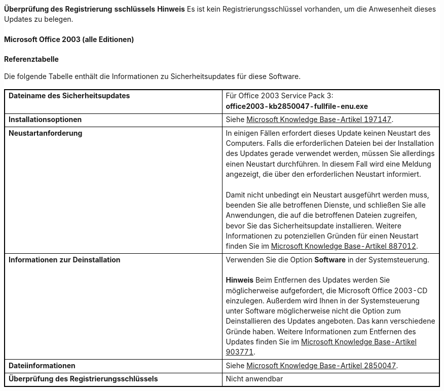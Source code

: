 <td style="border:1px solid black;"><strong>Überprüfung des</strong> <strong>Registrierung</strong> <strong>sschlüssels</strong></td>
<td style="border:1px solid black;"><strong>Hinweis</strong> Es ist kein Registrierungsschlüssel vorhanden, um die Anwesenheit dieses Updates zu belegen.</td>
</tr>
</tbody>
</table>
  
#### Microsoft Office 2003 (alle Editionen)
  
**Referenztabelle**
  
Die folgende Tabelle enthält die Informationen zu Sicherheitsupdates für diese Software.

<p> </p>
<table style="border:1px solid black;">
<colgroup>
<col width="50%" />
<col width="50%" />
</colgroup>
<tbody>
<tr class="odd">
<td style="border:1px solid black;"><strong>Dateiname des Sicherheitsupdates</strong></td>
<td style="border:1px solid black;">Für Office 2003 Service Pack 3:
<div>
<strong>office2003-kb2850047-fullfile-enu.exe</strong>
</div></td>
</tr>
<tr class="even">
<td style="border:1px solid black;"><strong>Installationsoptionen</strong></td>
<td style="border:1px solid black;">Siehe <a href="https://support.microsoft.com/kb/197147">Microsoft Knowledge Base-Artikel 197147</a>.</td>
</tr>
<tr class="odd">
<td style="border:1px solid black;"><strong>Neustartanforderung</strong></td>
<td style="border:1px solid black;">In einigen Fällen erfordert dieses Update keinen Neustart des Computers. Falls die erforderlichen Dateien bei der Installation des Updates gerade verwendet werden, müssen Sie allerdings einen Neustart durchführen. In diesem Fall wird eine Meldung angezeigt, die über den erforderlichen Neustart informiert.<br />
<br />
Damit nicht unbedingt ein Neustart ausgeführt werden muss, beenden Sie alle betroffenen Dienste, und schließen Sie alle Anwendungen, die auf die betroffenen Dateien zugreifen, bevor Sie das Sicherheitsupdate installieren. Weitere Informationen zu potenziellen Gründen für einen Neustart finden Sie im <a href="https://support.microsoft.com/kb/887012">Microsoft Knowledge Base-Artikel 887012</a>.</td>
</tr>
<tr class="even">
<td style="border:1px solid black;"><strong>Informationen zur Deinstallation</strong></td>
<td style="border:1px solid black;">Verwenden Sie die Option <strong>Software</strong> in der Systemsteuerung.<br />
<br />
<strong>Hinweis</strong> Beim Entfernen des Updates werden Sie möglicherweise aufgefordert, die Microsoft Office 2003-CD einzulegen. Außerdem wird Ihnen in der Systemsteuerung unter Software möglicherweise nicht die Option zum Deinstallieren des Updates angeboten. Das kann verschiedene Gründe haben. Weitere Informationen zum Entfernen des Updates finden Sie im <a href="https://support.microsoft.com/kb/903771">Microsoft Knowledge Base-Artikel 903771</a>.</td>
</tr>
<tr class="odd">
<td style="border:1px solid black;"><strong>Dateiinformationen</strong></td>
<td style="border:1px solid black;">Siehe <a href="https://support.microsoft.com/kb/2850047">Microsoft Knowledge Base-Artikel 2850047</a>.</td>
</tr>
<tr class="even">
<td style="border:1px solid black;"><strong>Überprüfung des Registrierungsschlüssels</strong></td>
<td style="border:1px solid black;">Nicht anwendbar</td>